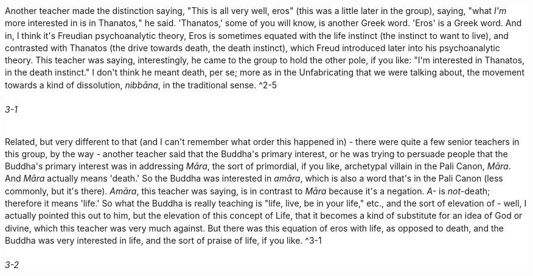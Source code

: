 Another teacher made the distinction saying, "This is all very well, <span class="firstLink"><a data-href="eros" class="internal-link">eros</a></span>" (this was a little later in the group), saying, "what _I'm_ more interested in is in <span class="firstLink"><a data-href="Thanatos" class="internal-link">Thanatos</a></span>_,_" he said. '<span class="otherLink"><a data-href="Thanatos" class="internal-link">Thanatos</a></span>,' some of you will know, is another Greek word. '<span class="firstLink"><a data-href="Eros" class="internal-link">Eros</a></span>' is a Greek word. And in, I think it's Freudian psychoanalytic theory, <span class="otherLink"><a data-href="Eros" class="internal-link">Eros</a></span> is sometimes equated with the life instinct (the instinct to want to live), and contrasted with <span class="otherLink"><a data-href="Thanatos" class="internal-link">Thanatos</a></span> (the drive towards <span class="firstLink"><a data-href="death" class="internal-link">death</a></span>, the <span class="otherLink"><a data-href="death" class="internal-link">death</a></span> instinct), which <span class="firstLink"><a aria-label-position="top" aria-label="Sigmund Freud" data-href="Sigmund Freud" class="internal-link">Freud</a></span> introduced later into his psychoanalytic theory. This teacher was saying, interestingly, he came to the group to hold the other pole, if you like: "I'm interested in <span class="otherLink"><a data-href="Thanatos" class="internal-link">Thanatos</a></span>, in the <span class="otherLink"><a data-href="death" class="internal-link">death</a></span> instinct." I don't think he meant <span class="otherLink"><a data-href="death" class="internal-link">death</a></span>, per se; more as in <span class="firstLink"><a aria-label-position="top" aria-label="Unfabricated" data-href="Unfabricated" class="internal-link">the Unfabricating</a></span> that we were talking about, the movement towards a kind of dissolution, _nibbāna_, in the traditional sense<span class="firstLink"><a aria-label-position="top" aria-label="Dilemmas and Delineations - How did we get here Part 1 > One was more interested in Thanatos" data-href="Dilemmas and Delineations - How did we get here Part 1#One was more interested in Thanatos" class="internal-link">.</a></span> ^2-5
###### 3-1
Related, but very different to that (and I can't remember what order this happened in) - there were quite a few senior teachers in this group, by the way - another teacher said that the <span class="firstLink"><a data-href="Buddha" class="internal-link">Buddha</a></span>'s primary interest, or he was trying to persuade people that the <span class="otherLink"><a data-href="Buddha" class="internal-link">Buddha</a></span>'s primary interest was in addressing _<span class="firstLink"><a aria-label-position="top" aria-label="Mara" data-href="Mara" class="internal-link">Māra</a></span>_, the sort of primordial, if you like, <span class="firstLink"><a aria-label-position="top" aria-label="Archetype" data-href="Archetype" class="internal-link">archetypal</a></span> villain in the <span class="firstLink"><a data-href="Pali Canon" class="internal-link">Pali Canon</a></span>, _<span class="otherLink"><a aria-label-position="top" aria-label="Mara" data-href="Mara" class="internal-link">Māra</a></span>_. And _<span class="otherLink"><a aria-label-position="top" aria-label="Mara" data-href="Mara" class="internal-link">Māra</a></span>_ actually means '<span class="firstLink"><a data-href="death" class="internal-link">death</a></span>.' So the <span class="otherLink"><a data-href="Buddha" class="internal-link">Buddha</a></span> was interested in _<span class="otherLink"><a aria-label-position="top" aria-label="Mara" data-href="Mara" class="internal-link">amāra</a></span>_, which is also a word that's in the <span class="otherLink"><a data-href="Pali Canon" class="internal-link">Pali Canon</a></span> (less commonly, but it's there). _<span class="otherLink"><a aria-label-position="top" aria-label="Mara" data-href="Mara" class="internal-link">Amāra</a></span>_, this teacher was saying, is in contrast to _<span class="otherLink"><a aria-label-position="top" aria-label="Mara" data-href="Mara" class="internal-link">Māra</a></span>_ because it's a negation. _A-_ is _not_-death; therefore it means 'life.' So what the <span class="otherLink"><a data-href="Buddha" class="internal-link">Buddha</a></span> is really teaching is "life, live, be in your life," etc., and the sort of elevation of - well, I actually pointed this out to him, but the elevation of this concept of Life, that it becomes a kind of substitute for an idea of God or divine, which this teacher was very much against. But there was this equation of <span class="firstLink"><a data-href="eros" class="internal-link">eros</a></span> with life, as opposed to <span class="otherLink"><a data-href="death" class="internal-link">death</a></span>, and the <span class="otherLink"><a data-href="Buddha" class="internal-link">Buddha</a></span> was very interested in life, and the sort of praise of life, if you like<span class="firstLink"><a aria-label-position="top" aria-label="Dilemmas and Delineations - How did we get here Part 1 > Another equates Eros with life" data-href="Dilemmas and Delineations - How did we get here Part 1#Another equates Eros with life" class="internal-link">.</a></span> ^3-1
###### 3-2